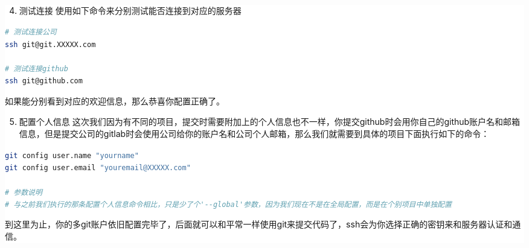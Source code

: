 4. 测试连接
使用如下命令来分别测试能否连接到对应的服务器
```bash
# 测试连接公司
ssh git@git.XXXXX.com

# 测试连接github
ssh git@github.com
```
如果能分别看到对应的欢迎信息，那么恭喜你配置正确了。

5. 配置个人信息
这次我们因为有不同的项目，提交时需要附加上的个人信息也不一样，你提交github时会用你自己的github账户名和邮箱信息，但是提交公司的gitlab时会使用公司给你的账户名和公司个人邮箱，那么我们就需要到具体的项目下面执行如下的命令：
```bash 
git config user.name "yourname"
git config user.email "youremail@XXXXX.com"

# 参数说明
# 与之前我们执行的那条配置个人信息命令相比，只是少了个'--global'参数，因为我们现在不是在全局配置，而是在个别项目中单独配置
```
到这里为止，你的多git账户依旧配置完毕了，后面就可以和平常一样使用git来提交代码了，ssh会为你选择正确的密钥来和服务器认证和通信。

